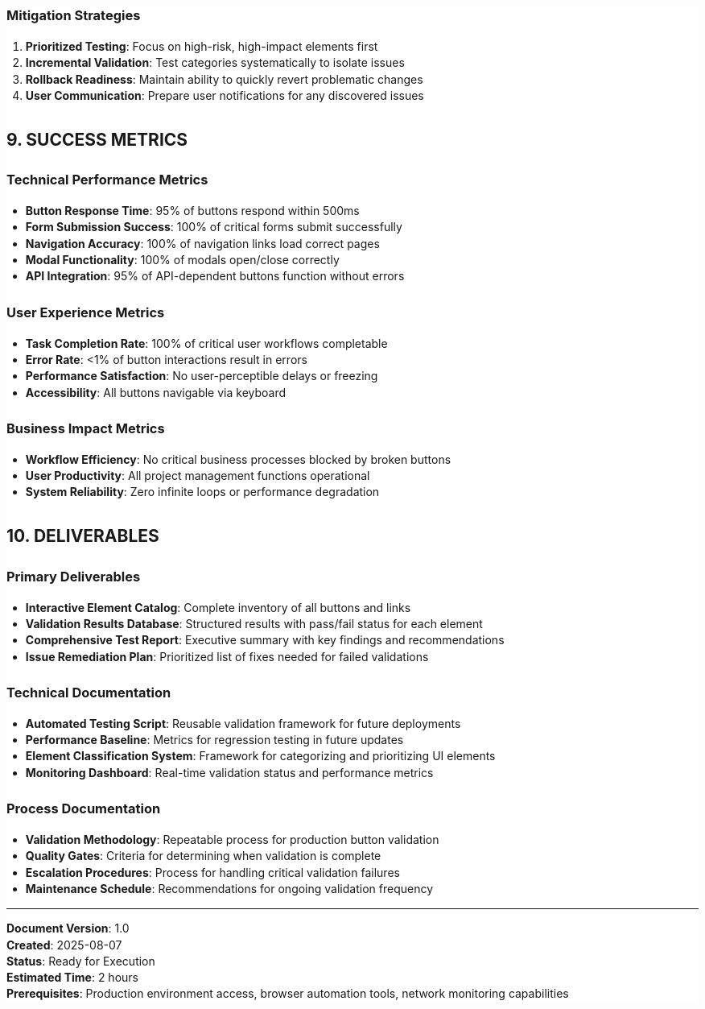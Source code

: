 ### Mitigation Strategies
1. **Prioritized Testing**: Focus on high-risk, high-impact elements first
2. **Incremental Validation**: Test categories systematically to isolate issues
3. **Rollback Readiness**: Maintain ability to quickly revert problematic changes
4. **User Communication**: Prepare user notifications for any discovered issues

## 9. SUCCESS METRICS

### Technical Performance Metrics
- **Button Response Time**: 95% of buttons respond within 500ms
- **Form Submission Success**: 100% of critical forms submit successfully
- **Navigation Accuracy**: 100% of navigation links load correct pages
- **Modal Functionality**: 100% of modals open/close correctly
- **API Integration**: 95% of API-dependent buttons function without errors

### User Experience Metrics
- **Task Completion Rate**: 100% of critical user workflows completable
- **Error Rate**: <1% of button interactions result in errors
- **Performance Satisfaction**: No user-perceptible delays or freezing
- **Accessibility**: All buttons navigable via keyboard

### Business Impact Metrics
- **Workflow Efficiency**: No critical business processes blocked by broken buttons
- **User Productivity**: All project management functions operational
- **System Reliability**: Zero infinite loops or performance degradation

## 10. DELIVERABLES

### Primary Deliverables
- **Interactive Element Catalog**: Complete inventory of all buttons and links
- **Validation Results Database**: Structured results with pass/fail status for each element
- **Comprehensive Test Report**: Executive summary with key findings and recommendations
- **Issue Remediation Plan**: Prioritized list of fixes needed for failed validations

### Technical Documentation
- **Automated Testing Script**: Reusable validation framework for future deployments
- **Performance Baseline**: Metrics for regression testing in future updates
- **Element Classification System**: Framework for categorizing and prioritizing UI elements
- **Monitoring Dashboard**: Real-time validation status and performance metrics

### Process Documentation
- **Validation Methodology**: Repeatable process for production button validation
- **Quality Gates**: Criteria for determining when validation is complete
- **Escalation Procedures**: Process for handling critical validation failures
- **Maintenance Schedule**: Recommendations for ongoing validation frequency

---

**Document Version**: 1.0  
**Created**: 2025-08-07  
**Status**: Ready for Execution  
**Estimated Time**: 2 hours  
**Prerequisites**: Production environment access, browser automation tools, network monitoring capabilities